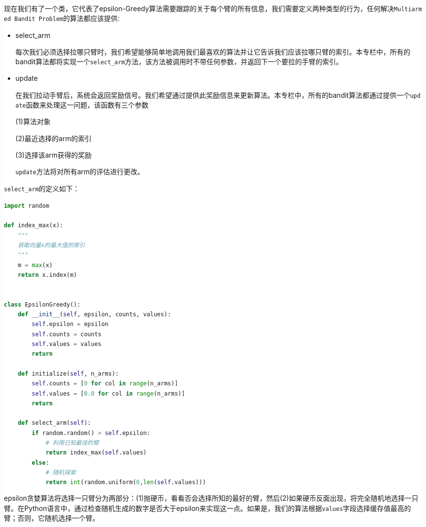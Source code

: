 现在我们有了一个类，它代表了epsilon-Greedy算法需要跟踪的关于每个臂的所有信息，我们需要定义两种类型的行为，任何解决`Multiarmed Bandit Problem`的算法都应该提供:

- select_arm

  每次我们必须选择拉哪只臂时，我们希望能够简单地调用我们最喜欢的算法并让它告诉我们应该拉哪只臂的索引。本专栏中，所有的bandit算法都将实现一个`select_arm`方法，该方法被调用时不带任何参数，并返回下一个要拉的手臂的索引。

- update

  在我们拉动手臂后，系统会返回奖励信号。我们希望通过提供此奖励信息来更新算法。本专栏中，所有的bandit算法都通过提供一个`update`函数来处理这一问题，该函数有三个参数

  (1)算法对象

  (2)最近选择的arm的索引

  (3)选择该arm获得的奖励

  `update`方法将对所有arm的评估进行更改。


`select_arm`的定义如下：


```python
import random

def index_max(x):
    """  
    获取向量x的最大值的索引
    """
    m = max(x)
    return x.index(m)


class EpsilonGreedy():
    def __init__(self, epsilon, counts, values):
        self.epsilon = epsilon
        self.counts = counts
        self.values = values
        return

    def initialize(self, n_arms):
        self.counts = [0 for col in range(n_arms)]
        self.values = [0.0 for col in range(n_arms)]
        return
    
    def select_arm(self):
        if random.random() > self.epsilon:
            # 利用已知最佳的臂
            return index_max(self.values)
        else:
            # 随机探索
            return int(random.uniform(0,len(self.values)))
```

epsilon贪婪算法将选择一只臂分为两部分：(1)抛硬币，看看否会选择所知的最好的臂，然后(2)如果硬币反面出现，将完全随机地选择一只臂。在Python语言中，通过检查随机生成的数字是否大于epsilon来实现这一点。如果是，我们的算法根据`values`字段选择缓存值最高的臂；否则，它随机选择一个臂。
